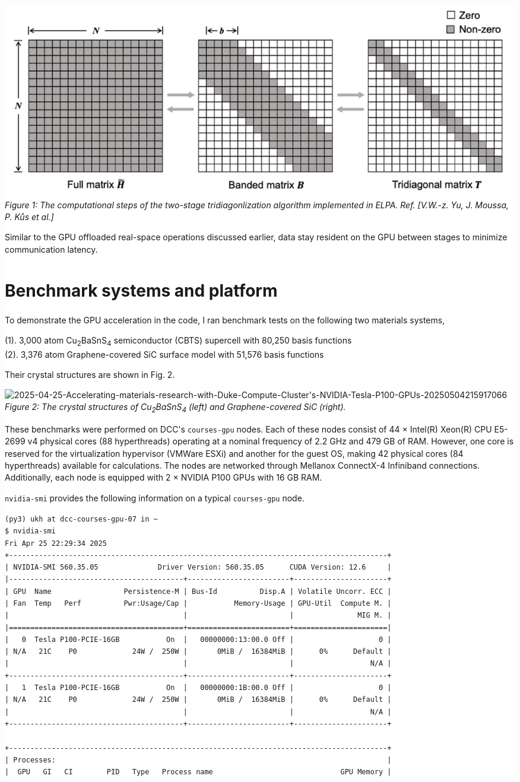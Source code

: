 ![2025-04-25-Accelerating-materials-research-with-Duke-Compute-Cluster's-NVIDIA-Tesla-P100-GPUs-20250504233246496](/assets/media/2025-04-25-Accelerating-materials-research-with-Duke-Compute-Cluster's-NVIDIA-Tesla-P100-GPUs/2025-04-25-Accelerating-materials-research-with-Duke-Compute-Cluster's-NVIDIA-Tesla-P100-GPUs-20250504233246496.png)*Figure 1: The computational steps of the two-stage tridiagonlization algorithm implemented in ELPA. Ref. \[V.W.-z. Yu, J. Moussa, P. Kůs et al.\]*

Similar to the GPU offloaded real-space operations discussed earlier, data stay resident on the GPU between stages to minimize communication latency.

# Benchmark systems and platform

To demonstrate the GPU acceleration in the code, I ran benchmark tests on the following two materials systems,

(1)\. 3,000 atom Cu$_2$BaSnS$_4$ semiconductor (CBTS) supercell with 80,250 basis functions <br>
(2)\. 3,376 atom Graphene-covered SiC surface model with 51,576 basis functions

Their crystal structures are shown in Fig. 2. 

![2025-04-25-Accelerating-materials-research-with-Duke-Compute-Cluster's-NVIDIA-Tesla-P100-GPUs-20250504215917066](/assets/media/2025-04-25-Accelerating-materials-research-with-Duke-Compute-Cluster's-NVIDIA-Tesla-P100-GPUs/2025-04-25-Accelerating-materials-research-with-Duke-Compute-Cluster's-NVIDIA-Tesla-P100-GPUs-20250504215917066.png)*Figure 2: The crystal structures of Cu$_2$BaSnS$_4$ (left) and Graphene-covered SiC (right).*

These benchmarks were performed on DCC's `courses-gpu` nodes. Each of these nodes consist of 44 $\times$ Intel(R) Xeon(R) CPU E5-2699 v4 physical cores (88 hyperthreads) operating at a nominal frequency of 2.2 GHz and 479 GB of RAM. However, one core is reserved for the virtualization hypervisor (VMWare ESXi) and another for the guest OS, making 42 physical cores (84 hyperthreads) available for calculations. The nodes are networked through Mellanox ConnectX-4 Infiniband connections. Additionally, each node is equipped with 2 $\times$ NVIDIA P100 GPUs with 16 GB RAM. 

`nvidia-smi` provides the following information on a typical `courses-gpu` node. 

```
(py3) ukh at dcc-courses-gpu-07 in ~
$ nvidia-smi
Fri Apr 25 22:29:34 2025
+-----------------------------------------------------------------------------------------+
| NVIDIA-SMI 560.35.05              Driver Version: 560.35.05      CUDA Version: 12.6     |
|-----------------------------------------+------------------------+----------------------+
| GPU  Name                 Persistence-M | Bus-Id          Disp.A | Volatile Uncorr. ECC |
| Fan  Temp   Perf          Pwr:Usage/Cap |           Memory-Usage | GPU-Util  Compute M. |
|                                         |                        |               MIG M. |
|=========================================+========================+======================|
|   0  Tesla P100-PCIE-16GB           On  |   00000000:13:00.0 Off |                    0 |
| N/A   21C    P0             24W /  250W |       0MiB /  16384MiB |      0%      Default |
|                                         |                        |                  N/A |
+-----------------------------------------+------------------------+----------------------+
|   1  Tesla P100-PCIE-16GB           On  |   00000000:1B:00.0 Off |                    0 |
| N/A   21C    P0             24W /  250W |       0MiB /  16384MiB |      0%      Default |
|                                         |                        |                  N/A |
+-----------------------------------------+------------------------+----------------------+

+-----------------------------------------------------------------------------------------+
| Processes:                                                                              |
|  GPU   GI   CI        PID   Type   Process name                              GPU Memory |
```

[^1]: V. Blum, R. Gehrke, F. Hanke, P. Havu, V. Havu, X. Ren, K. Reuter, and M. Scheffler, Ab initio molecular simulations with numeric atom-centered orbitals, Computer Physics Communications 180, 2175 (2009). DOI: [https://doi.org/10.1016/j.cpc.2009.06.022](https://doi.org/10.1016/j.cpc.2009.06.022)
[^2]: P. Hohenberg and W. Kohn, Inhomogeneous Electron Gas, Phys. Rev. **136**, B864 (1964). DOI: <https://doi.org/10.1103/PhysRev.136.B864>
[^3]: Hans-Joachim Bungartz et. al.: ELPA: A Parallel Solver for the Generalized Eigenvalue Problem, Advances in Parallel Computing, Vol. 36 Parallel Computing: Technology Trends, DOI: 10.3233/APC200095 Online version: [https://ebooks.iospress.nl/doi/10.3233/APC200095](https://ebooks.iospress.nl/doi/10.3233/APC200095)
[^4]: W. P. Huhn, B. Lange, V. W. Yu, M. Yoon, and V. Blum, GPU acceleration of all-electron electronic structure theory using localized numeric atom-centered basis functions, Computer Physics Communications **254**, 107314 (2020). DOI: <https://doi.org/10.1016/j.cpc.2020.107314>
[^5]: V. W. Yu, J. Moussa, P. Kůs, A. Marek, P. Messmer, M. Yoon, H. Lederer, and V. Blum, GPU-acceleration of the ELPA2 distributed eigensolver for dense symmetric and hermitian eigenproblems, Computer Physics Communications **262**, 107808 (2021). DOI: <https://doi.org/10.1016/j.cpc.2020.107808>